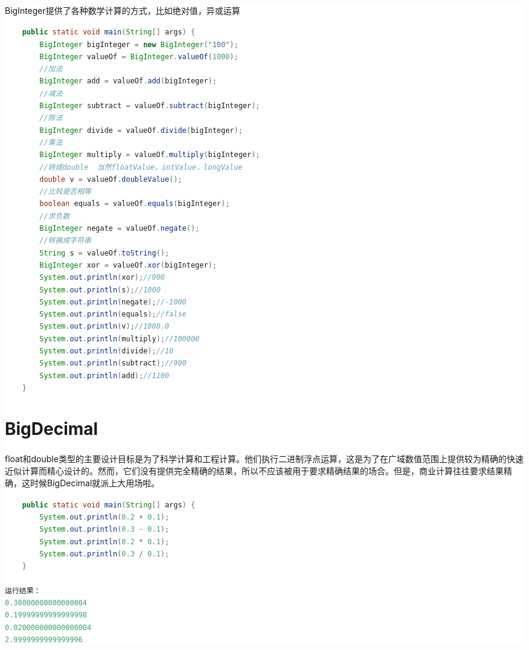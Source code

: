 BigInteger提供了各种数学计算的方式，比如绝对值，异或运算

```java
    public static void main(String[] args) {
        BigInteger bigInteger = new BigInteger("100");
        BigInteger valueOf = BigInteger.valueOf(1000);
        //加法
        BigInteger add = valueOf.add(bigInteger);
        //减法
        BigInteger subtract = valueOf.subtract(bigInteger);
        //除法
        BigInteger divide = valueOf.divide(bigInteger);
        //乘法
        BigInteger multiply = valueOf.multiply(bigInteger);
        //转成double  当然floatValue，intValue，longValue
        double v = valueOf.doubleValue();
        //比较是否相等
        boolean equals = valueOf.equals(bigInteger);
        //求负数
        BigInteger negate = valueOf.negate();
        //转换成字符串
        String s = valueOf.toString();
        BigInteger xor = valueOf.xor(bigInteger);
        System.out.println(xor);//908
        System.out.println(s);//1000
        System.out.println(negate);//-1000
        System.out.println(equals);//false
        System.out.println(v);//1000.0
        System.out.println(multiply);//100000
        System.out.println(divide);//10
        System.out.println(subtract);//900
        System.out.println(add);//1100
    }
```

# BigDecimal

float和double类型的主要设计目标是为了科学计算和工程计算。他们执行二进制浮点运算，这是为了在广域数值范围上提供较为精确的快速近似计算而精心设计的。然而，它们没有提供完全精确的结果，所以不应该被用于要求精确结果的场合。但是，商业计算往往要求结果精确，这时候BigDecimal就派上大用场啦。	

```java
    public static void main(String[] args) {
        System.out.println(0.2 + 0.1);
        System.out.println(0.3 - 0.1);	
        System.out.println(0.2 * 0.1);
        System.out.println(0.3 / 0.1);
    }

运行结果：
0.30000000000000004
0.19999999999999998
0.020000000000000004
2.9999999999999996

```
